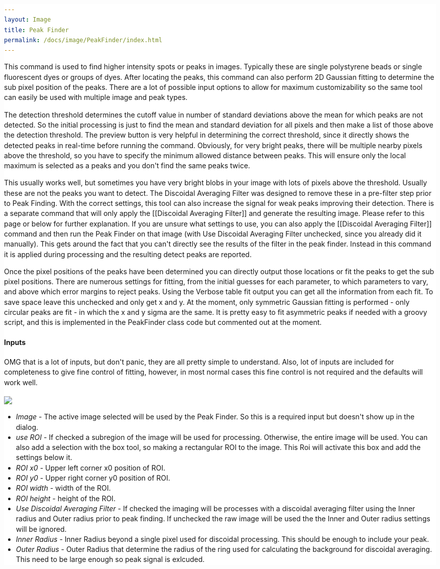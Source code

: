 ```yaml
---
layout: Image
title: Peak Finder
permalink: /docs/image/PeakFinder/index.html
---
```

This command is used to find higher intensity spots or peaks in images. Typically these are single polystyrene beads or single fluorescent dyes or groups of dyes. After locating the peaks, this command can also perform 2D Gaussian fitting to determine the sub pixel position of the peaks. There are a lot of possible input options to allow for maximum customizability so the same tool can easily be used with multiple image and peak types.

The detection threshold determines the cutoff value in number of standard deviations above the mean for which peaks are not detected. So the initial processing is just to find the mean and standard deviation for all pixels and then make a list of those above the detection threshold. The preview button is very helpful in determining the correct threshold, since it directly shows the detected peaks in real-time before running the command. Obviously, for very bright peaks, there will be multiple nearby pixels above the threshold, so you have to specify the minimum allowed distance between peaks. This will ensure only the local maximum is selected as a peaks and you don't find the same peaks twice.

This usually works well, but sometimes you have very bright blobs in your image with lots of pixels above the threshold. Usually these are not the peaks you want to detect. The Discoidal Averaging Filter was designed to remove these in a pre-filter step prior to Peak Finding. With the correct settings, this tool can also increase the signal for weak peaks improving their detection. There is a separate command that will only apply the [[Discoidal Averaging Filter]] and generate the resulting image. Please refer to this page or below for further explanation. If you are unsure what settings to use, you can also apply the [[Discoidal Averaging Filter]] command and then run the Peak Finder on that image (with Use Discoidal Averaging Filter unchecked, since you already did it manually). This gets around the fact that you can't directly see the results of the filter in the peak finder. Instead in this command it is applied during processing and the resulting detect peaks are reported.

Once the pixel positions of the peaks have been determined you can directly output those locations or fit the peaks to get the sub pixel positions. There are numerous settings for fitting, from the initial guesses for each parameter, to which parameters to vary, and above which error margins to reject peaks. Using the Verbose table fit output you can get all the information from each fit. To save space leave this unchecked and only get x and y. At the moment, only symmetric Gaussian fitting is performed - only circular peaks are fit - in which the x and y sigma are the same. It is pretty easy to fit asymmetric peaks if needed with a groovy script, and this is implemented in the PeakFinder class code but commented out at the moment.

#### Inputs

OMG that is a lot of inputs, but don't panic, they are all pretty simple to understand. Also, lot of inputs are included for completeness to give fine control of fitting, however, in most normal cases this fine control is not required and the defaults will work well.

<img align='center' src='{{site.baseurl}}/docs/ImageProcessing/img/PeakFinder.png' width='450' />

 * *Image* - The active image selected will be used by the Peak Finder. So this is a required input but doesn't show up in the dialog.
 * *use ROI* - If checked a subregion of the image will be used for processing. Otherwise, the entire image will be used. You can also add a selection with the box tool, so making a rectangular ROI to the image. This Roi will activate this box and add the settings below it.
 * *ROI x0* - Upper left corner x0 position of ROI.
 * *ROI y0* - Upper right corner y0 position of ROI.
 * *ROI width* - width of the ROI.
 * *ROI height* - height of the ROI.
 * *Use Discoidal Averaging Filter* - If checked the imaging will be processes with a discoidal averaging filter using the Inner radius and Outer radius prior to peak finding. If unchecked the raw image will be used the the Inner and Outer radius settings will be ignored.
 * *Inner Radius* - Inner Radius beyond a single pixel used for discoidal processing. This should be enough to include your peak.
 * *Outer Radius* - Outer Radius that determine the radius of the ring used for calculating the background for discoidal averaging. This need to be large enough so peak signal is exlcuded.